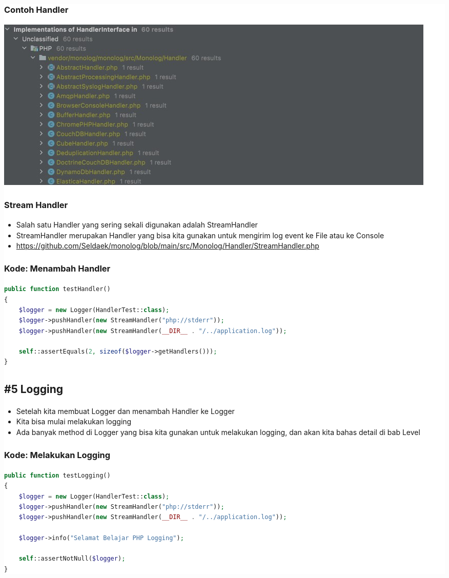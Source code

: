 ### Contoh Handler

![Contoh Handler](./images/php-logging-03.jpg)

### Stream Handler

- Salah satu Handler yang sering sekali digunakan adalah StreamHandler
- StreamHandler merupakan Handler yang bisa kita gunakan untuk mengirim log event ke File atau ke Console
- <https://github.com/Seldaek/monolog/blob/main/src/Monolog/Handler/StreamHandler.php>

### Kode: Menambah Handler

```php
public function testHandler()
{
	$logger = new Logger(HandlerTest::class);
	$logger->pushHandler(new StreamHandler("php://stderr"));
	$logger->pushHandler(new StreamHandler(__DIR__ . "/../application.log"));

	self::assertEquals(2, sizeof($logger->getHandlers()));
}
```

## #5 Logging

- Setelah kita membuat Logger dan menambah Handler ke Logger
- Kita bisa mulai melakukan logging
- Ada banyak method di Logger yang bisa kita gunakan untuk melakukan logging, dan akan kita bahas detail di bab Level

### Kode: Melakukan Logging

```php
public function testLogging()
{
	$logger = new Logger(HandlerTest::class);
	$logger->pushHandler(new StreamHandler("php://stderr"));
	$logger->pushHandler(new StreamHandler(__DIR__ . "/../application.log"));

	$logger->info("Selamat Belajar PHP Logging");

	self::assertNotNull($logger);
}
```

